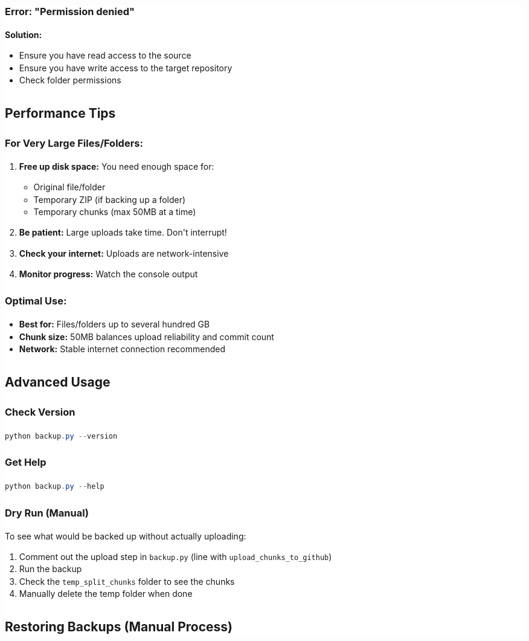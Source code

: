 ### Error: "Permission denied"

**Solution:**
- Ensure you have read access to the source
- Ensure you have write access to the target repository
- Check folder permissions

## Performance Tips

### For Very Large Files/Folders:

1. **Free up disk space:** You need enough space for:
   - Original file/folder
   - Temporary ZIP (if backing up a folder)
   - Temporary chunks (max 50MB at a time)

2. **Be patient:** Large uploads take time. Don't interrupt!

3. **Check your internet:** Uploads are network-intensive

4. **Monitor progress:** Watch the console output

### Optimal Use:

- **Best for:** Files/folders up to several hundred GB
- **Chunk size:** 50MB balances upload reliability and commit count
- **Network:** Stable internet connection recommended

## Advanced Usage

### Check Version

```powershell
python backup.py --version
```

### Get Help

```powershell
python backup.py --help
```

### Dry Run (Manual)

To see what would be backed up without actually uploading:

1. Comment out the upload step in `backup.py` (line with `upload_chunks_to_github`)
2. Run the backup
3. Check the `temp_split_chunks` folder to see the chunks
4. Manually delete the temp folder when done

## Restoring Backups (Manual Process)
